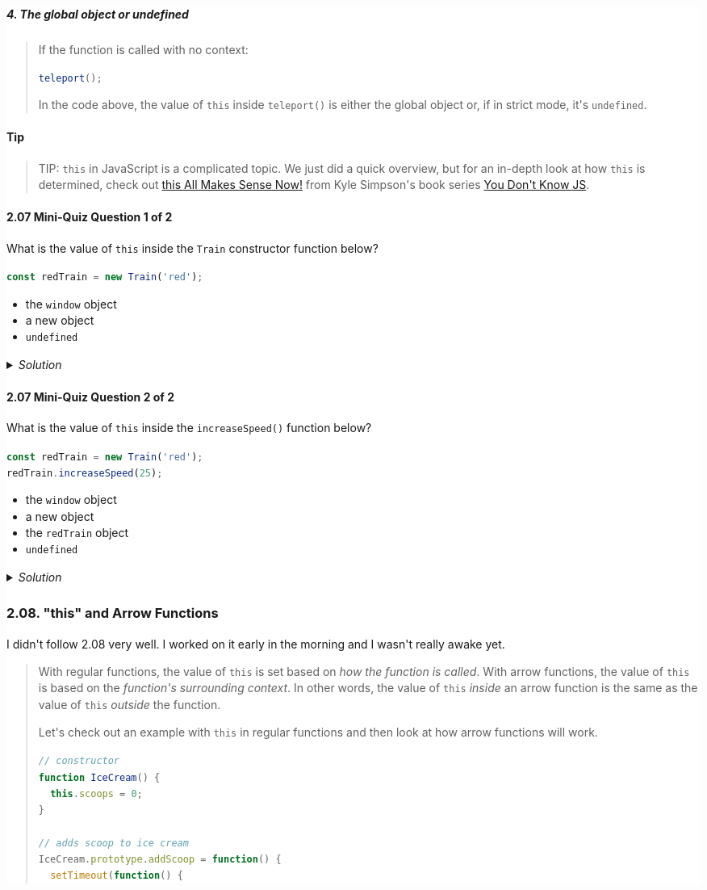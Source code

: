 ##### 4. The global object or undefined

> If the function is called with no context:
>
> ```javascript
> teleport();
> ```
>
> In the code above, the value of `this` inside `teleport()` is either the global object or, if in strict mode, it's `undefined`.

#### Tip

> TIP: `this` in JavaScript is a complicated topic. We just did a quick overview, but for an in-depth look at how `this` is determined, check out [this All Makes Sense Now!](https://github.com/getify/You-Dont-Know-JS/blob/master/this%20%26%20object%20prototypes/ch2.md) from Kyle Simpson's book series [You Don't Know JS](https://github.com/getify/You-Dont-Know-JS/blob/master/README.md).

#### 2.07 Mini-Quiz Question 1 of 2

What is the value of `this` inside the `Train` constructor function below?

```javascript
const redTrain = new Train('red');
```

- the `window` object
- a new object
- `undefined`

<details><summary><em>Solution</em></summary></details>

#### 2.07 Mini-Quiz Question 2 of 2

What is the value of `this` inside the `increaseSpeed()` function below?

```javascript
const redTrain = new Train('red');
redTrain.increaseSpeed(25);
```

- the `window` object
- a new object
- the `redTrain` object
- `undefined`

<details><summary><em>Solution</em></summary></details>

### 2.08. "this" and Arrow Functions

I didn't follow 2.08 very well. I worked on it early in the morning and I wasn't really awake yet.

> With regular functions, the value of `this` is set based on _how the function is called_. With arrow functions, the value of `this` is based on the _function's surrounding context_. In other words, the value of `this` _inside_ an arrow function is the same as the value of `this` _outside_ the function.
>
> Let's check out an example with `this` in regular functions and then look at how arrow functions will work.
>
> ```javascript
> // constructor
> function IceCream() {
>   this.scoops = 0;
> }
>
> // adds scoop to ice cream
> IceCream.prototype.addScoop = function() {
>   setTimeout(function() {